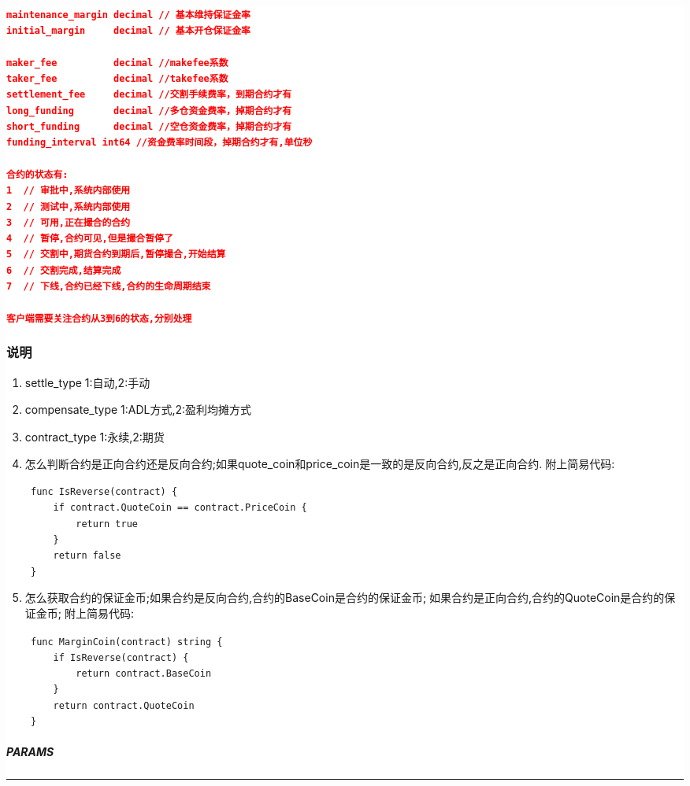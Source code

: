 ```json
maintenance_margin decimal // 基本维持保证金率
initial_margin     decimal // 基本开仓保证金率

maker_fee          decimal //makefee系数
taker_fee          decimal //takefee系数
settlement_fee     decimal //交割手续费率，到期合约才有
long_funding       decimal //多仓资金费率，掉期合约才有
short_funding      decimal //空仓资金费率，掉期合约才有
funding_interval int64 //资金费率时间段，掉期合约才有,单位秒

合约的状态有:
1  // 审批中,系统内部使用
2  // 测试中,系统内部使用
3  // 可用,正在撮合的合约
4  // 暂停,合约可见,但是撮合暂停了
5  // 交割中,期货合约到期后,暂停撮合,开始结算
6  // 交割完成,结算完成
7  // 下线,合约已经下线,合约的生命周期结束

客户端需要关注合约从3到6的状态,分别处理
```

### 说明

1. settle_type 1:自动,2:手动  

1. compensate_type 1:ADL方式,2:盈利均摊方式  

1. contract_type 1:永续,2:期货  

1. 怎么判断合约是正向合约还是反向合约;如果quote_coin和price_coin是一致的是反向合约,反之是正向合约. 附上简易代码:
   
    ```csv
     func IsReverse(contract) {
         if contract.QuoteCoin == contract.PriceCoin {
             return true
         }
         return false
     }
    ```
    
1. 怎么获取合约的保证金币;如果合约是反向合约,合约的BaseCoin是合约的保证金币; 如果合约是正向合约,合约的QuoteCoin是合约的保证金币; 附上简易代码:  
    ```csv
     func MarginCoin(contract) string {
         if IsReverse(contract) {
             return contract.BaseCoin
         }
         return contract.QuoteCoin
     }
    ```
    
##### PARAMS

---